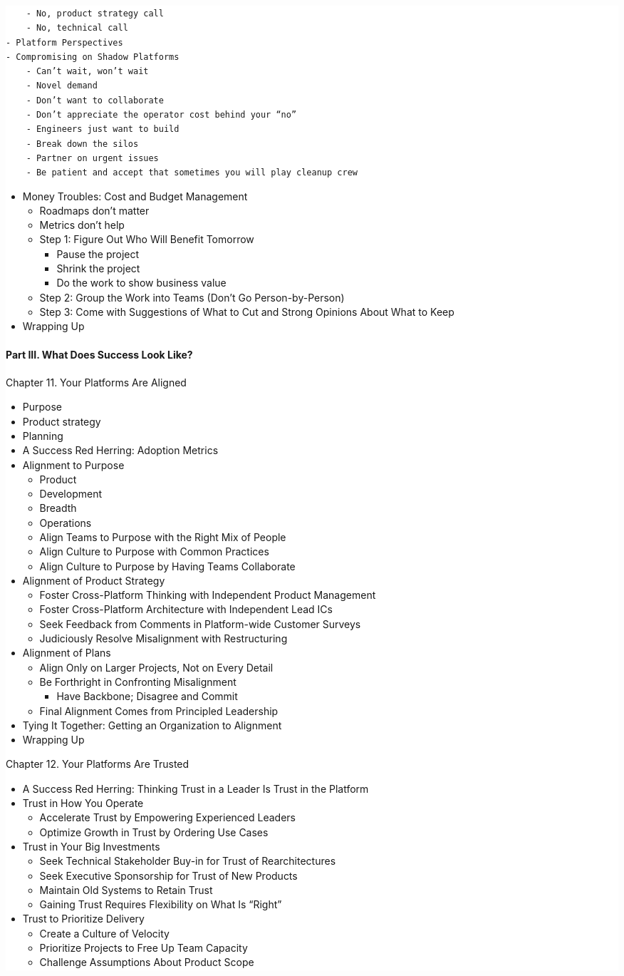         - No, product strategy call
        - No, technical call
    - Platform Perspectives
    - Compromising on Shadow Platforms
        - Can’t wait, won’t wait
        - Novel demand
        - Don’t want to collaborate
        - Don’t appreciate the operator cost behind your “no”
        - Engineers just want to build
        - Break down the silos
        - Partner on urgent issues
        - Be patient and accept that sometimes you will play cleanup crew
- Money Troubles: Cost and Budget Management
    - Roadmaps don’t matter
    - Metrics don’t help
    - Step 1: Figure Out Who Will Benefit Tomorrow
        - Pause the project
        - Shrink the project
        - Do the work to show business value
    - Step 2: Group the Work into Teams (Don’t Go Person-by-Person)
    - Step 3: Come with Suggestions of What to Cut and Strong Opinions About What to Keep
- Wrapping Up

#### Part III. What Does Success Look Like?
Chapter 11. Your Platforms Are Aligned
- Purpose
- Product strategy
- Planning
- A Success Red Herring: Adoption Metrics
- Alignment to Purpose
    - Product
    - Development
    - Breadth
    - Operations
    - Align Teams to Purpose with the Right Mix of People
    - Align Culture to Purpose with Common Practices
    - Align Culture to Purpose by Having Teams Collaborate
- Alignment of Product Strategy
    - Foster Cross-Platform Thinking with Independent Product Management
    - Foster Cross-Platform Architecture with Independent Lead ICs
    - Seek Feedback from Comments in Platform-wide Customer Surveys
    - Judiciously Resolve Misalignment with Restructuring
- Alignment of Plans
    - Align Only on Larger Projects, Not on Every Detail
    - Be Forthright in Confronting Misalignment
        - Have Backbone; Disagree and Commit
    - Final Alignment Comes from Principled Leadership
- Tying It Together: Getting an Organization to Alignment
- Wrapping Up

Chapter 12. Your Platforms Are Trusted
- A Success Red Herring: Thinking Trust in a Leader Is Trust in the Platform
- Trust in How You Operate
    - Accelerate Trust by Empowering Experienced Leaders
    - Optimize Growth in Trust by Ordering Use Cases
- Trust in Your Big Investments
    - Seek Technical Stakeholder Buy-in for Trust of Rearchitectures
    - Seek Executive Sponsorship for Trust of New Products
    - Maintain Old Systems to Retain Trust
    - Gaining Trust Requires Flexibility on What Is “Right”
- Trust to Prioritize Delivery
    - Create a Culture of Velocity
    - Prioritize Projects to Free Up Team Capacity
    - Challenge Assumptions About Product Scope